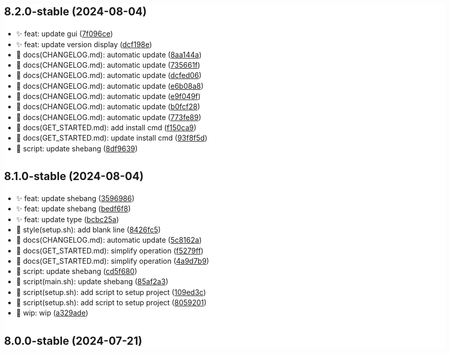 

## 8.2.0-stable (2024-08-04)

* ✨ feat: update gui ([7f096ce](https://github.com/M0rtzz/VisionVoyage/commit/7f096ce))
* ✨ feat: update version display ([dcf198e](https://github.com/M0rtzz/VisionVoyage/commit/dcf198e))
* 📝 docs(CHANGELOG.md): automatic update ([8aa144a](https://github.com/M0rtzz/VisionVoyage/commit/8aa144a))
* 📝 docs(CHANGELOG.md): automatic update ([735661f](https://github.com/M0rtzz/VisionVoyage/commit/735661f))
* 📝 docs(CHANGELOG.md): automatic update ([dcfed06](https://github.com/M0rtzz/VisionVoyage/commit/dcfed06))
* 📝 docs(CHANGELOG.md): automatic update ([e6b08a8](https://github.com/M0rtzz/VisionVoyage/commit/e6b08a8))
* 📝 docs(CHANGELOG.md): automatic update ([e9f049f](https://github.com/M0rtzz/VisionVoyage/commit/e9f049f))
* 📝 docs(CHANGELOG.md): automatic update ([b0fcf28](https://github.com/M0rtzz/VisionVoyage/commit/b0fcf28))
* 📝 docs(CHANGELOG.md): automatic update ([773fe89](https://github.com/M0rtzz/VisionVoyage/commit/773fe89))
* 📝 docs(GET_STARTED.md): add install cmd ([f150ca9](https://github.com/M0rtzz/VisionVoyage/commit/f150ca9))
* 📝 docs(GET_STARTED.md): update install cmd ([93f8f5d](https://github.com/M0rtzz/VisionVoyage/commit/93f8f5d))
* 🔨 script: update shebang ([8df9639](https://github.com/M0rtzz/VisionVoyage/commit/8df9639))



## 8.1.0-stable (2024-08-04)

* ✨ feat: update shebang ([3596986](https://github.com/M0rtzz/VisionVoyage/commit/3596986))
* ✨ feat: update shebang ([bedf6f8](https://github.com/M0rtzz/VisionVoyage/commit/bedf6f8))
* ✨ feat: update type ([bcbc25a](https://github.com/M0rtzz/VisionVoyage/commit/bcbc25a))
* 🎨 style(setup.sh): add blank line ([8426fc5](https://github.com/M0rtzz/VisionVoyage/commit/8426fc5))
* 📝 docs(CHANGELOG.md): automatic update ([5c8162a](https://github.com/M0rtzz/VisionVoyage/commit/5c8162a))
* 📝 docs(GET_STARTED.md): simplify operation ([f5279ff](https://github.com/M0rtzz/VisionVoyage/commit/f5279ff))
* 📝 docs(GET_STARTED.md): simplify operation ([4a9d7b9](https://github.com/M0rtzz/VisionVoyage/commit/4a9d7b9))
* 🔨 script: update shebang ([cd5f680](https://github.com/M0rtzz/VisionVoyage/commit/cd5f680))
* 🔨 script(main.sh): update shebang ([85af2a3](https://github.com/M0rtzz/VisionVoyage/commit/85af2a3))
* 🔨 script(setup.sh): add script to setup project ([109ed3c](https://github.com/M0rtzz/VisionVoyage/commit/109ed3c))
* 🔨 script(setup.sh): add script to setup project ([8059201](https://github.com/M0rtzz/VisionVoyage/commit/8059201))
* 🚧 wip: wip ([a329ade](https://github.com/M0rtzz/VisionVoyage/commit/a329ade))



## 8.0.0-stable (2024-07-21)
